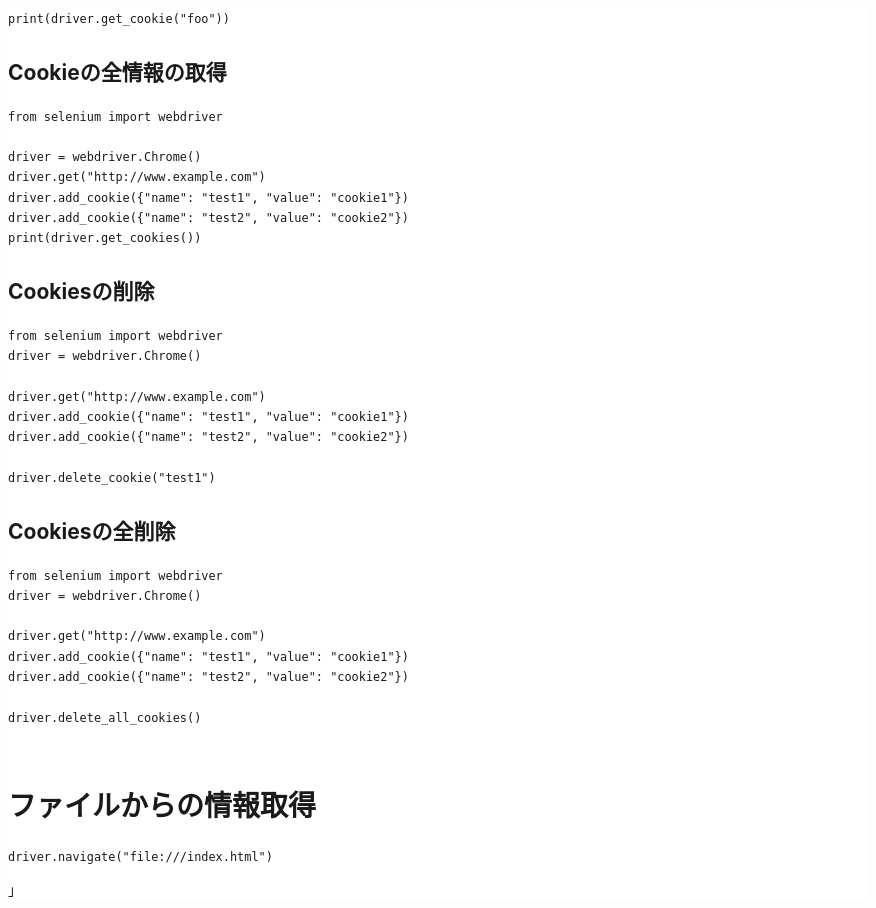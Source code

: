 ```
print(driver.get_cookie("foo"))
```
## Cookieの全情報の取得
```
from selenium import webdriver

driver = webdriver.Chrome()
driver.get("http://www.example.com")
driver.add_cookie({"name": "test1", "value": "cookie1"})
driver.add_cookie({"name": "test2", "value": "cookie2"})
print(driver.get_cookies())
```
## Cookiesの削除
```
from selenium import webdriver
driver = webdriver.Chrome()

driver.get("http://www.example.com")
driver.add_cookie({"name": "test1", "value": "cookie1"})
driver.add_cookie({"name": "test2", "value": "cookie2"})

driver.delete_cookie("test1")
```
## Cookiesの全削除
```
from selenium import webdriver
driver = webdriver.Chrome()

driver.get("http://www.example.com")
driver.add_cookie({"name": "test1", "value": "cookie1"})
driver.add_cookie({"name": "test2", "value": "cookie2"})

driver.delete_all_cookies()
  
```
# ファイルからの情報取得
```
driver.navigate("file:///index.html")
```
」